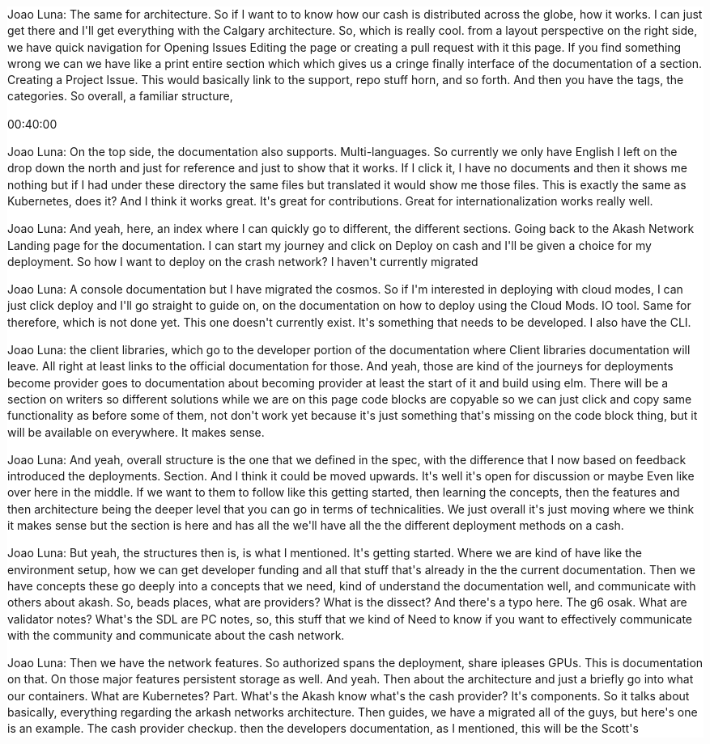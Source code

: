 Joao Luna:  The same for architecture. So if I want to to know how our cash is distributed across the globe, how it works. I can just get there and I'll get everything with the Calgary architecture. So, which is really cool. from a layout perspective on the right side, we have quick navigation for Opening Issues Editing the page or creating a pull request with it this page. If you find something wrong we can we have like a print entire section which which gives us a cringe finally interface of the documentation of a section. Creating a Project Issue. This would basically link to the support, repo stuff horn, and so forth. And then you have the tags, the categories. So overall, a familiar structure,

00:40:00

Joao Luna:  On the top side, the documentation also supports. Multi-languages. So currently we only have English I left on the drop down the north and just for reference and just to show that it works. If I click it, I have no documents and then it shows me nothing but if I had under these directory the same files but translated it would show me those files. This is exactly the same as Kubernetes, does it? And I think it works great. It's great for contributions. Great for internationalization works really well.

Joao Luna:  And yeah, here, an index where I can quickly go to different, the different sections. Going back to the Akash Network Landing page for the documentation. I can start my journey and click on Deploy on cash and I'll be given a choice for my deployment. So how I want to deploy on the crash network? I haven't currently migrated

Joao Luna:  A console documentation but I have migrated the cosmos. So if I'm interested in deploying with cloud modes, I can just click deploy and I'll go straight to guide on, on the documentation on how to deploy using the Cloud Mods. IO tool. Same for therefore, which is not done yet. This one doesn't currently exist. It's something that needs to be developed. I also have the CLI.

Joao Luna:  the client libraries, which go to the developer portion of the documentation where Client libraries documentation will leave. All right at least links to the official documentation for those. And yeah, those are kind of the journeys for deployments become provider goes to documentation about becoming provider at least the start of it and build using elm. There will be a section on writers so different solutions while we are on this page code blocks are copyable so we can just click and copy same functionality as before some of them, not don't work yet because it's just something that's missing on the code block thing, but it will be available on everywhere. It makes sense.

Joao Luna: And yeah, overall structure is the one that we defined in the spec, with the difference that I now based on feedback introduced the deployments. Section. And I think it could be moved upwards. It's well it's open for discussion or maybe Even like over here in the middle. If we want to them to follow like this getting started, then learning the concepts, then the features and then architecture being the deeper level that you can go in terms of technicalities. We just overall it's just moving where we think it makes sense but the section is here and has all the we'll have all the the different deployment methods on a cash.

Joao Luna:  But yeah, the structures then is, is what I mentioned. It's getting started. Where we are kind of have like the environment setup, how we can get developer funding and all that stuff that's already in the the current documentation. Then we have concepts these go deeply into a concepts that we need, kind of understand the documentation well, and communicate with others about akash. So, beads places, what are providers? What is the dissect? And there's a typo here. The g6 osak. What are validator notes? What's the SDL are PC notes, so, this stuff that we kind of Need to know if you want to effectively communicate with the community and communicate about the cash network.

Joao Luna:  Then we have the network features. So authorized spans the deployment, share ipleases GPUs. This is documentation on that. On those major features persistent storage as well. And yeah. Then about the architecture and just a briefly go into what our containers. What are Kubernetes? Part. What's the Akash know what's the cash provider? It's components. So it talks about basically, everything regarding the arkash networks architecture. Then guides, we have a migrated all of the guys, but here's one is an example. The cash provider checkup. then the developers documentation, as I mentioned, this will be the Scott's
